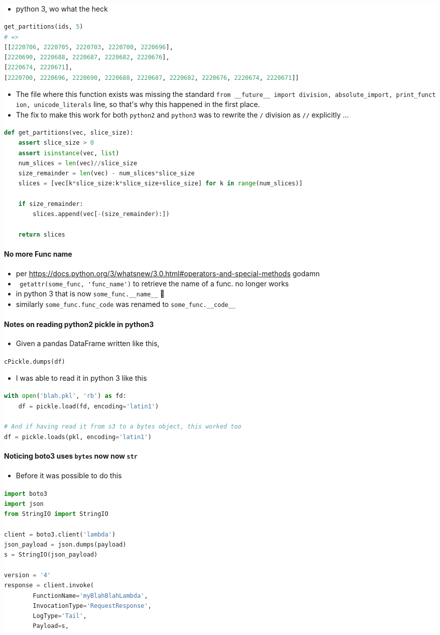 * python 3, wo what the heck
```python
get_partitions(ids, 5)
# => 
[[2220706, 2220705, 2220703, 2220700, 2220696], 
[2220690, 2220688, 2220687, 2220682, 2220676], 
[2220674, 2220671], 
[2220700, 2220696, 2220690, 2220688, 2220687, 2220682, 2220676, 2220674, 2220671]]
```
* The file where this function exists was missing the standard `from __future__ import division, absolute_import, print_function, unicode_literals` line, so that's why this happened in the first place.
* The fix to make this work for both `python2` and `python3` was to rewrite the `/` division as `//` explicitly ...
```python
def get_partitions(vec, slice_size):
    assert slice_size > 0
    assert isinstance(vec, list)
    num_slices = len(vec)//slice_size
    size_remainder = len(vec) - num_slices*slice_size
    slices = [vec[k*slice_size:k*slice_size+slice_size] for k in range(num_slices)]

    if size_remainder:
        slices.append(vec[-(size_remainder):])

    return slices
```


#### No more Func name
- per https://docs.python.org/3/whatsnew/3.0.html#operators-and-special-methods godamn
- ` getattr(some_func, 'func_name')` to retrieve the name of a func. no longer works
- in python 3 that is now `some_func.__name__` :grimacing:
- similarly `some_func.func_code` was renamed to `some_func.__code__`

#### Notes on reading python2 pickle in python3
* Given a pandas DataFrame written like this, 
```python
cPickle.dumps(df)
```
* I was able to read it in python 3 like this
```python
with open('blah.pkl', 'rb') as fd:
    df = pickle.load(fd, encoding='latin1') 
    
# And if having read it from s3 to a bytes object, this worked too
df = pickle.loads(pkl, encoding='latin1')
```

#### Noticing boto3 uses `bytes` now now `str`
* Before it was possible to do this
```python
import boto3
import json
from StringIO import StringIO

client = boto3.client('lambda')
json_payload = json.dumps(payload)
s = StringIO(json_payload)

version = '4'
response = client.invoke(
        FunctionName='myBlahBlahLambda',
        InvocationType='RequestResponse', 
        LogType='Tail',
        Payload=s,
```